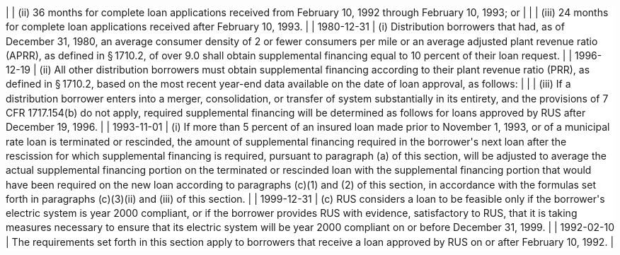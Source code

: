 |            |               (ii) 36 months for complete loan applications received from February 10, 1992 through February 10, 1993; or                                                                                                                                                                                                                                                                                                                                                                                                                                                                                                                                                           |
|            |               (iii) 24 months for complete loan applications received after February 10, 1993.                                                                                                                                                                                                                                                                                                                                                                                                                                                                                                                                                                                      |
| 1980-12-31 | (i) Distribution borrowers that had, as of December 31, 1980, an average consumer density of 2 or fewer consumers per mile or an average adjusted plant revenue ratio (APRR), as defined in &#167;&#8201;1710.2, of over 9.0 shall obtain supplemental financing equal to 10 percent of their loan request.                                                                                                                                                                                                                                                                                                                                                                         |
| 1996-12-19 | (ii) All other distribution borrowers must obtain supplemental financing according to their plant revenue ratio (PRR), as defined in &#167;&#8201;1710.2, based on the most recent year-end data available on the date of loan approval, as follows:                                                                                                                                                                                                                                                                                                                                                                                                                                |
|            |               (iii) If a distribution borrower enters into a merger, consolidation, or transfer of system substantially in its entirety, and the provisions of 7 CFR 1717.154(b) do not apply, required supplemental financing will be determined as follows for loans approved by RUS after December 19, 1996.                                                                                                                                                                                                                                                                                                                                                                     |
| 1993-11-01 | (i) If more than 5 percent of an insured loan made prior to November 1, 1993, or of a municipal rate loan is terminated or rescinded, the amount of supplemental financing required in the borrower's next loan after the rescission for which supplemental financing is required, pursuant to paragraph (a) of this section, will be adjusted to average the actual supplemental financing portion on the terminated or rescinded loan with the supplemental financing portion that would have been required on the new loan according to paragraphs (c)(1) and (2) of this section, in accordance with the formulas set forth in paragraphs (c)(3)(ii) and (iii) of this section. |
| 1999-12-31 | (c) RUS considers a loan to be feasible only if the borrower's electric system is year 2000 compliant, or if the borrower provides RUS with evidence, satisfactory to RUS, that it is taking measures necessary to ensure that its electric system will be year 2000 compliant on or before December 31, 1999.                                                                                                                                                                                                                                                                                                                                                                      |
| 1992-02-10 | The requirements set forth in this section apply to borrowers that receive a loan approved by RUS on or after February 10, 1992.                                                                                                                                                                                                                                                                                                                                                                                                                                                                                                                                                    |